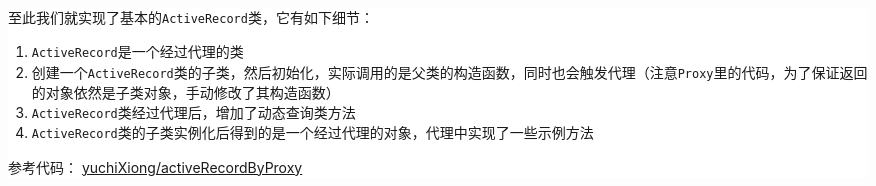 至此我们就实现了基本的`ActiveRecord`类，它有如下细节：

1. `ActiveRecord`是一个经过代理的类
2. 创建一个`ActiveRecord`类的子类，然后初始化，实际调用的是父类的构造函数，同时也会触发代理（注意`Proxy`里的代码，为了保证返回的对象依然是子类对象，手动修改了其构造函数）
3. `ActiveRecord`类经过代理后，增加了动态查询类方法
4. `ActiveRecord`类的子类实例化后得到的是一个经过代理的对象，代理中实现了一些示例方法

参考代码：
[yuchiXiong/activeRecordByProxy](https://github.com/yuchiXiong/activeRecordByProxy)
